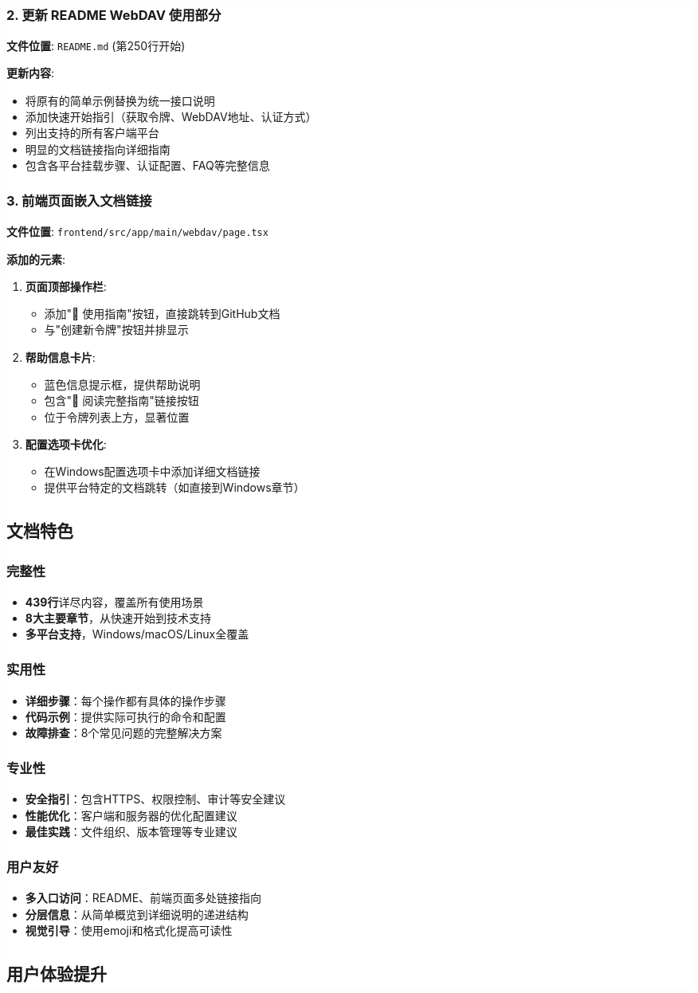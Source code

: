 ### 2. 更新 README WebDAV 使用部分

**文件位置**: `README.md` (第250行开始)

**更新内容**:
- 将原有的简单示例替换为统一接口说明
- 添加快速开始指引（获取令牌、WebDAV地址、认证方式）
- 列出支持的所有客户端平台
- 明显的文档链接指向详细指南
- 包含各平台挂载步骤、认证配置、FAQ等完整信息

### 3. 前端页面嵌入文档链接

**文件位置**: `frontend/src/app/main/webdav/page.tsx`

**添加的元素**:
1. **页面顶部操作栏**: 
   - 添加"📄 使用指南"按钮，直接跳转到GitHub文档
   - 与"创建新令牌"按钮并排显示

2. **帮助信息卡片**:
   - 蓝色信息提示框，提供帮助说明
   - 包含"📖 阅读完整指南"链接按钮
   - 位于令牌列表上方，显著位置

3. **配置选项卡优化**:
   - 在Windows配置选项卡中添加详细文档链接
   - 提供平台特定的文档跳转（如直接到Windows章节）

## 文档特色

### 完整性
- **439行**详尽内容，覆盖所有使用场景
- **8大主要章节**，从快速开始到技术支持
- **多平台支持**，Windows/macOS/Linux全覆盖

### 实用性
- **详细步骤**：每个操作都有具体的操作步骤
- **代码示例**：提供实际可执行的命令和配置
- **故障排查**：8个常见问题的完整解决方案

### 专业性
- **安全指引**：包含HTTPS、权限控制、审计等安全建议
- **性能优化**：客户端和服务器的优化配置建议
- **最佳实践**：文件组织、版本管理等专业建议

### 用户友好
- **多入口访问**：README、前端页面多处链接指向
- **分层信息**：从简单概览到详细说明的递进结构
- **视觉引导**：使用emoji和格式化提高可读性

## 用户体验提升
